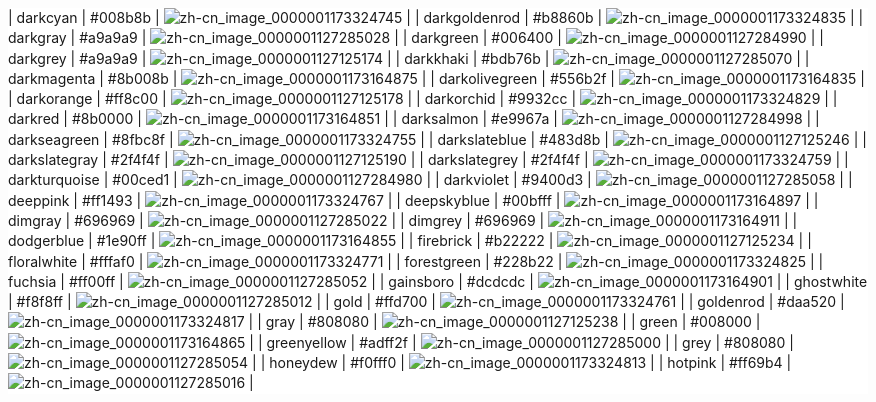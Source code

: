 | darkcyan             | \#008b8b | ![zh-cn_image_0000001173324745](figures/zh-cn_image_0000001173324745.png) |
| darkgoldenrod        | \#b8860b | ![zh-cn_image_0000001173324835](figures/zh-cn_image_0000001173324835.png) |
| darkgray             | \#a9a9a9 | ![zh-cn_image_0000001127285028](figures/zh-cn_image_0000001127285028.png) |
| darkgreen            | \#006400 | ![zh-cn_image_0000001127284990](figures/zh-cn_image_0000001127284990.png) |
| darkgrey             | \#a9a9a9 | ![zh-cn_image_0000001127125174](figures/zh-cn_image_0000001127125174.png) |
| darkkhaki            | \#bdb76b | ![zh-cn_image_0000001127285070](figures/zh-cn_image_0000001127285070.png) |
| darkmagenta          | \#8b008b | ![zh-cn_image_0000001173164875](figures/zh-cn_image_0000001173164875.png) |
| darkolivegreen       | \#556b2f | ![zh-cn_image_0000001173164835](figures/zh-cn_image_0000001173164835.png) |
| darkorange           | \#ff8c00 | ![zh-cn_image_0000001127125178](figures/zh-cn_image_0000001127125178.png) |
| darkorchid           | \#9932cc | ![zh-cn_image_0000001173324829](figures/zh-cn_image_0000001173324829.png) |
| darkred              | \#8b0000 | ![zh-cn_image_0000001173164851](figures/zh-cn_image_0000001173164851.png) |
| darksalmon           | \#e9967a | ![zh-cn_image_0000001127284998](figures/zh-cn_image_0000001127284998.png) |
| darkseagreen         | \#8fbc8f | ![zh-cn_image_0000001173324755](figures/zh-cn_image_0000001173324755.png) |
| darkslateblue        | \#483d8b | ![zh-cn_image_0000001127125246](figures/zh-cn_image_0000001127125246.png) |
| darkslategray        | \#2f4f4f | ![zh-cn_image_0000001127125190](figures/zh-cn_image_0000001127125190.png) |
| darkslategrey        | \#2f4f4f | ![zh-cn_image_0000001173324759](figures/zh-cn_image_0000001173324759.png) |
| darkturquoise        | \#00ced1 | ![zh-cn_image_0000001127284980](figures/zh-cn_image_0000001127284980.png) |
| darkviolet           | \#9400d3 | ![zh-cn_image_0000001127285058](figures/zh-cn_image_0000001127285058.png) |
| deeppink             | \#ff1493 | ![zh-cn_image_0000001173324767](figures/zh-cn_image_0000001173324767.png) |
| deepskyblue          | \#00bfff | ![zh-cn_image_0000001173164897](figures/zh-cn_image_0000001173164897.png) |
| dimgray              | \#696969 | ![zh-cn_image_0000001127285022](figures/zh-cn_image_0000001127285022.png) |
| dimgrey              | \#696969 | ![zh-cn_image_0000001173164911](figures/zh-cn_image_0000001173164911.png) |
| dodgerblue           | \#1e90ff | ![zh-cn_image_0000001173164855](figures/zh-cn_image_0000001173164855.png) |
| firebrick            | \#b22222 | ![zh-cn_image_0000001127125234](figures/zh-cn_image_0000001127125234.png) |
| floralwhite          | \#fffaf0 | ![zh-cn_image_0000001173324771](figures/zh-cn_image_0000001173324771.png) |
| forestgreen          | \#228b22 | ![zh-cn_image_0000001173324825](figures/zh-cn_image_0000001173324825.png) |
| fuchsia              | \#ff00ff | ![zh-cn_image_0000001127285052](figures/zh-cn_image_0000001127285052.png) |
| gainsboro            | \#dcdcdc | ![zh-cn_image_0000001173164901](figures/zh-cn_image_0000001173164901.png) |
| ghostwhite           | \#f8f8ff | ![zh-cn_image_0000001127285012](figures/zh-cn_image_0000001127285012.png) |
| gold                 | \#ffd700 | ![zh-cn_image_0000001173324761](figures/zh-cn_image_0000001173324761.png) |
| goldenrod            | \#daa520 | ![zh-cn_image_0000001173324817](figures/zh-cn_image_0000001173324817.png) |
| gray                 | \#808080 | ![zh-cn_image_0000001127125238](figures/zh-cn_image_0000001127125238.png) |
| green                | \#008000 | ![zh-cn_image_0000001173164865](figures/zh-cn_image_0000001173164865.png) |
| greenyellow          | \#adff2f | ![zh-cn_image_0000001127285000](figures/zh-cn_image_0000001127285000.png) |
| grey                 | \#808080 | ![zh-cn_image_0000001127285054](figures/zh-cn_image_0000001127285054.png) |
| honeydew             | \#f0fff0 | ![zh-cn_image_0000001173324813](figures/zh-cn_image_0000001173324813.png) |
| hotpink              | \#ff69b4 | ![zh-cn_image_0000001127285016](figures/zh-cn_image_0000001127285016.png) |